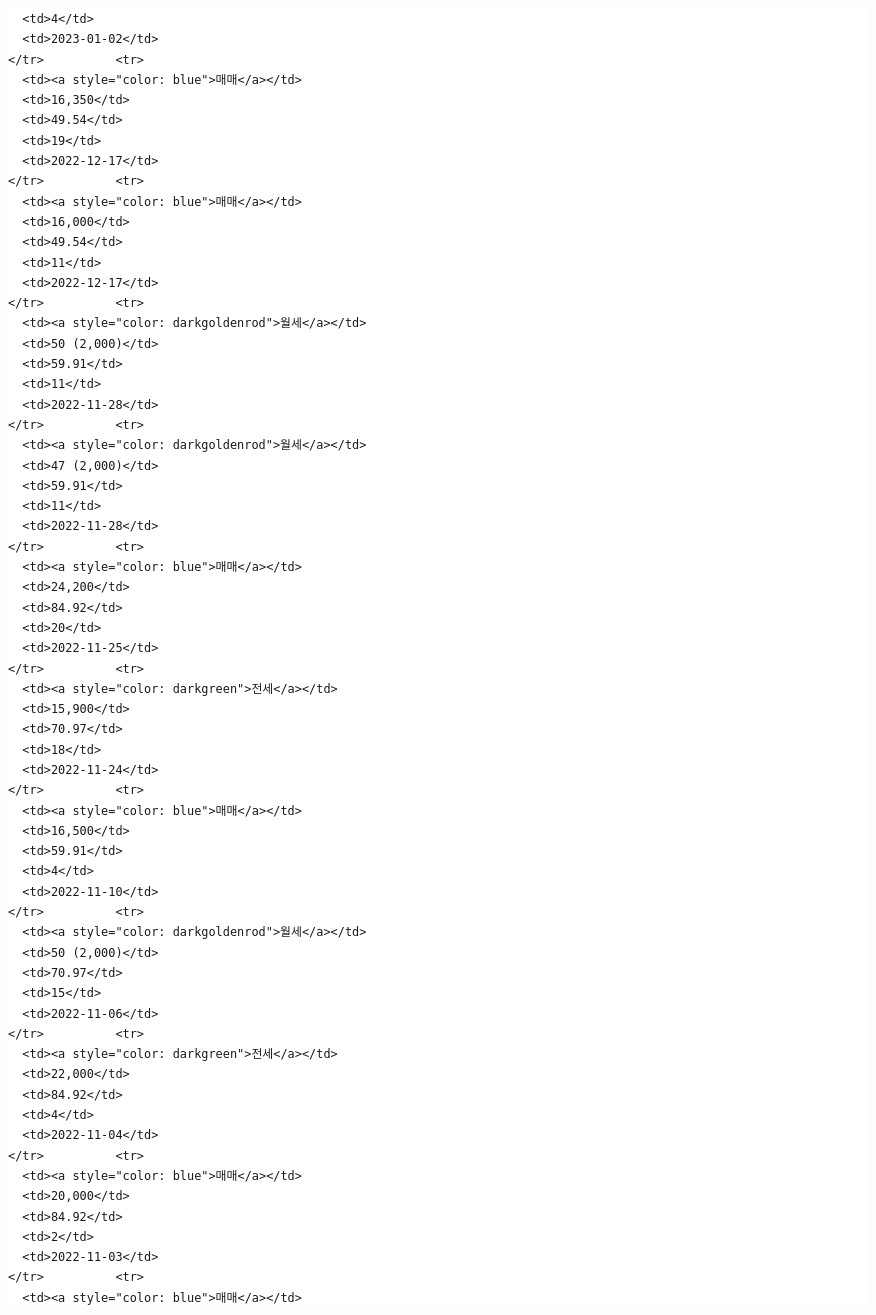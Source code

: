       <td>4</td>
      <td>2023-01-02</td>
    </tr>          <tr>
      <td><a style="color: blue">매매</a></td>
      <td>16,350</td>
      <td>49.54</td>
      <td>19</td>
      <td>2022-12-17</td>
    </tr>          <tr>
      <td><a style="color: blue">매매</a></td>
      <td>16,000</td>
      <td>49.54</td>
      <td>11</td>
      <td>2022-12-17</td>
    </tr>          <tr>
      <td><a style="color: darkgoldenrod">월세</a></td>
      <td>50 (2,000)</td>
      <td>59.91</td>
      <td>11</td>
      <td>2022-11-28</td>
    </tr>          <tr>
      <td><a style="color: darkgoldenrod">월세</a></td>
      <td>47 (2,000)</td>
      <td>59.91</td>
      <td>11</td>
      <td>2022-11-28</td>
    </tr>          <tr>
      <td><a style="color: blue">매매</a></td>
      <td>24,200</td>
      <td>84.92</td>
      <td>20</td>
      <td>2022-11-25</td>
    </tr>          <tr>
      <td><a style="color: darkgreen">전세</a></td>
      <td>15,900</td>
      <td>70.97</td>
      <td>18</td>
      <td>2022-11-24</td>
    </tr>          <tr>
      <td><a style="color: blue">매매</a></td>
      <td>16,500</td>
      <td>59.91</td>
      <td>4</td>
      <td>2022-11-10</td>
    </tr>          <tr>
      <td><a style="color: darkgoldenrod">월세</a></td>
      <td>50 (2,000)</td>
      <td>70.97</td>
      <td>15</td>
      <td>2022-11-06</td>
    </tr>          <tr>
      <td><a style="color: darkgreen">전세</a></td>
      <td>22,000</td>
      <td>84.92</td>
      <td>4</td>
      <td>2022-11-04</td>
    </tr>          <tr>
      <td><a style="color: blue">매매</a></td>
      <td>20,000</td>
      <td>84.92</td>
      <td>2</td>
      <td>2022-11-03</td>
    </tr>          <tr>
      <td><a style="color: blue">매매</a></td>